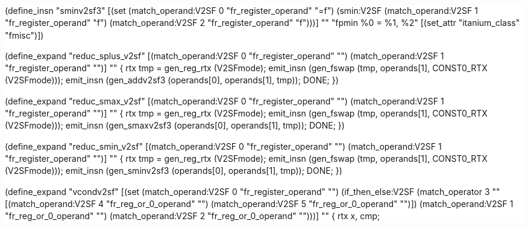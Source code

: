 (define_insn "sminv2sf3"
  [(set (match_operand:V2SF 0 "fr_register_operand" "=f")
	(smin:V2SF (match_operand:V2SF 1 "fr_register_operand" "f")
		   (match_operand:V2SF 2 "fr_register_operand" "f")))]
  ""
  "fpmin %0 = %1, %2"
  [(set_attr "itanium_class" "fmisc")])

(define_expand "reduc_splus_v2sf"
  [(match_operand:V2SF 0 "fr_register_operand" "")
   (match_operand:V2SF 1 "fr_register_operand" "")]
  ""
{
  rtx tmp = gen_reg_rtx (V2SFmode);
  emit_insn (gen_fswap (tmp, operands[1], CONST0_RTX (V2SFmode)));
  emit_insn (gen_addv2sf3 (operands[0], operands[1], tmp));
  DONE;
})

(define_expand "reduc_smax_v2sf"
  [(match_operand:V2SF 0 "fr_register_operand" "")
   (match_operand:V2SF 1 "fr_register_operand" "")]
  ""
{
  rtx tmp = gen_reg_rtx (V2SFmode);
  emit_insn (gen_fswap (tmp, operands[1], CONST0_RTX (V2SFmode)));
  emit_insn (gen_smaxv2sf3 (operands[0], operands[1], tmp));
  DONE;
})

(define_expand "reduc_smin_v2sf"
  [(match_operand:V2SF 0 "fr_register_operand" "")
   (match_operand:V2SF 1 "fr_register_operand" "")]
  ""
{
  rtx tmp = gen_reg_rtx (V2SFmode);
  emit_insn (gen_fswap (tmp, operands[1], CONST0_RTX (V2SFmode)));
  emit_insn (gen_sminv2sf3 (operands[0], operands[1], tmp));
  DONE;
})

(define_expand "vcondv2sf"
  [(set (match_operand:V2SF 0 "fr_register_operand" "")
	(if_then_else:V2SF
	  (match_operator 3 "" 
	    [(match_operand:V2SF 4 "fr_reg_or_0_operand" "")
	     (match_operand:V2SF 5 "fr_reg_or_0_operand" "")])
	  (match_operand:V2SF 1 "fr_reg_or_0_operand" "")
	  (match_operand:V2SF 2 "fr_reg_or_0_operand" "")))]
  ""
{
  rtx x, cmp;
